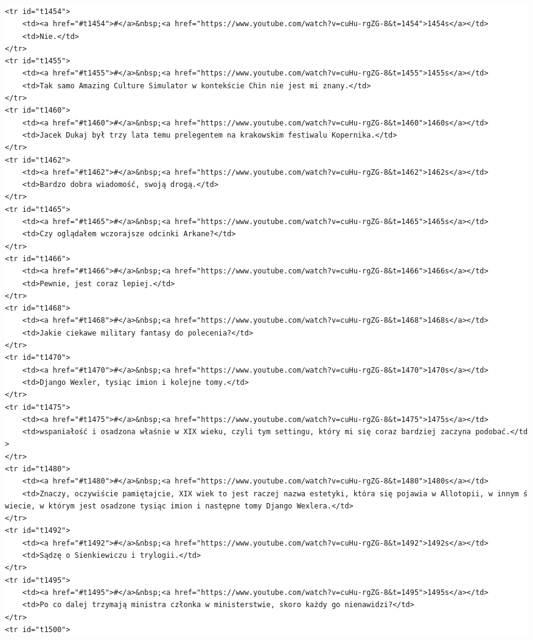     <tr id="t1454">
        <td><a href="#t1454">#</a>&nbsp;<a href="https://www.youtube.com/watch?v=cuHu-rgZG-8&t=1454">1454s</a></td>
        <td>Nie.</td>
    </tr>
    <tr id="t1455">
        <td><a href="#t1455">#</a>&nbsp;<a href="https://www.youtube.com/watch?v=cuHu-rgZG-8&t=1455">1455s</a></td>
        <td>Tak samo Amazing Culture Simulator w kontekście Chin nie jest mi znany.</td>
    </tr>
    <tr id="t1460">
        <td><a href="#t1460">#</a>&nbsp;<a href="https://www.youtube.com/watch?v=cuHu-rgZG-8&t=1460">1460s</a></td>
        <td>Jacek Dukaj był trzy lata temu prelegentem na krakowskim festiwalu Kopernika.</td>
    </tr>
    <tr id="t1462">
        <td><a href="#t1462">#</a>&nbsp;<a href="https://www.youtube.com/watch?v=cuHu-rgZG-8&t=1462">1462s</a></td>
        <td>Bardzo dobra wiadomość, swoją drogą.</td>
    </tr>
    <tr id="t1465">
        <td><a href="#t1465">#</a>&nbsp;<a href="https://www.youtube.com/watch?v=cuHu-rgZG-8&t=1465">1465s</a></td>
        <td>Czy oglądałem wczorajsze odcinki Arkane?</td>
    </tr>
    <tr id="t1466">
        <td><a href="#t1466">#</a>&nbsp;<a href="https://www.youtube.com/watch?v=cuHu-rgZG-8&t=1466">1466s</a></td>
        <td>Pewnie, jest coraz lepiej.</td>
    </tr>
    <tr id="t1468">
        <td><a href="#t1468">#</a>&nbsp;<a href="https://www.youtube.com/watch?v=cuHu-rgZG-8&t=1468">1468s</a></td>
        <td>Jakie ciekawe military fantasy do polecenia?</td>
    </tr>
    <tr id="t1470">
        <td><a href="#t1470">#</a>&nbsp;<a href="https://www.youtube.com/watch?v=cuHu-rgZG-8&t=1470">1470s</a></td>
        <td>Django Wexler, tysiąc imion i kolejne tomy.</td>
    </tr>
    <tr id="t1475">
        <td><a href="#t1475">#</a>&nbsp;<a href="https://www.youtube.com/watch?v=cuHu-rgZG-8&t=1475">1475s</a></td>
        <td>wspaniałość i osadzona właśnie w XIX wieku, czyli tym settingu, który mi się coraz bardziej zaczyna podobać.</td>
    </tr>
    <tr id="t1480">
        <td><a href="#t1480">#</a>&nbsp;<a href="https://www.youtube.com/watch?v=cuHu-rgZG-8&t=1480">1480s</a></td>
        <td>Znaczy, oczywiście pamiętajcie, XIX wiek to jest raczej nazwa estetyki, która się pojawia w Allotopii, w innym świecie, w którym jest osadzone tysiąc imion i następne tomy Django Wexlera.</td>
    </tr>
    <tr id="t1492">
        <td><a href="#t1492">#</a>&nbsp;<a href="https://www.youtube.com/watch?v=cuHu-rgZG-8&t=1492">1492s</a></td>
        <td>Sądzę o Sienkiewiczu i trylogii.</td>
    </tr>
    <tr id="t1495">
        <td><a href="#t1495">#</a>&nbsp;<a href="https://www.youtube.com/watch?v=cuHu-rgZG-8&t=1495">1495s</a></td>
        <td>Po co dalej trzymają ministra członka w ministerstwie, skoro każdy go nienawidzi?</td>
    </tr>
    <tr id="t1500">